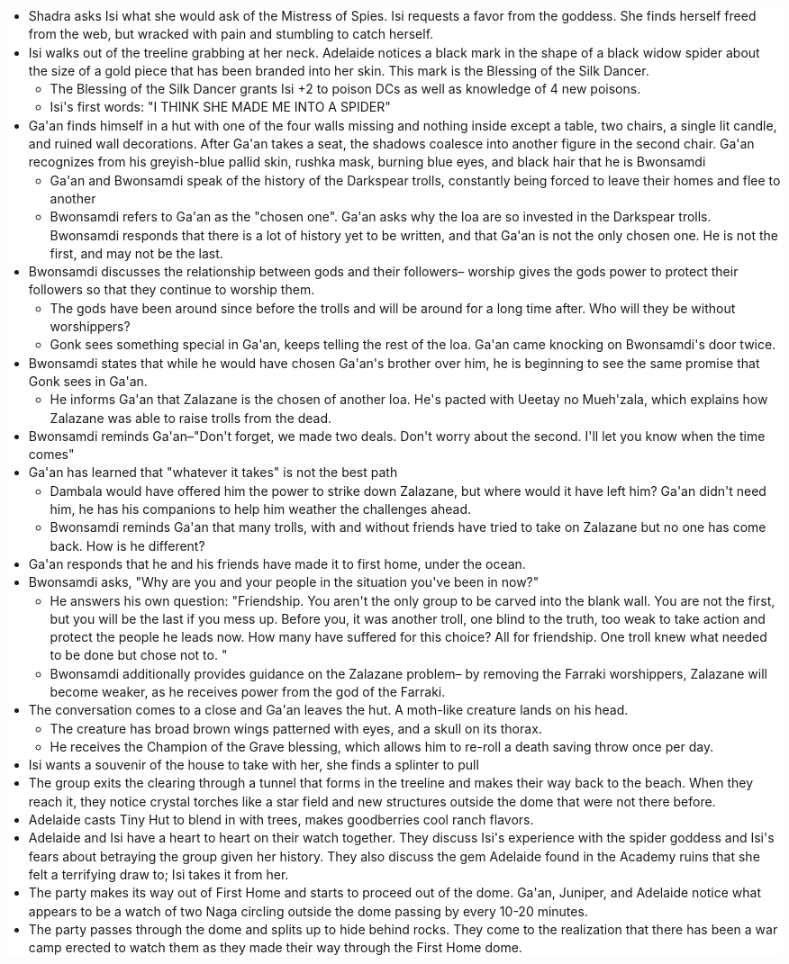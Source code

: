   - Shadra asks Isi what she would ask of the Mistress of Spies. Isi requests a favor from the goddess. She finds herself freed from the web, but wracked with pain and stumbling to catch herself.
- Isi walks out of the treeline grabbing at her neck. Adelaide notices a black mark in the shape of a black widow spider about the size of a gold piece that has been branded into her skin. This mark is the Blessing of the Silk Dancer.
  - The Blessing of the Silk Dancer grants Isi +2 to poison DCs as well as knowledge of 4 new poisons.
  - Isi's first words: "I THINK SHE MADE ME INTO A SPIDER"
- Ga'an finds himself in a hut with one of the four walls missing and nothing inside except a table, two chairs, a single lit candle, and ruined wall decorations. After Ga'an takes a seat, the shadows coalesce into another figure in the second chair. Ga'an recognizes from his greyish-blue pallid skin, rushka mask, burning blue eyes, and black hair that he is Bwonsamdi
  - Ga'an and Bwonsamdi speak of the history of the Darkspear trolls, constantly being forced to leave their homes and flee to another
  - Bwonsamdi refers to Ga'an as the "chosen one". Ga'an asks why the loa are so invested in the Darkspear trolls. Bwonsamdi responds that there is a lot of history yet to be written, and that Ga'an is not the only chosen one. He is not the first, and may not be the last.
- Bwonsamdi discusses the relationship between gods and their followers– worship gives the gods power to protect their followers so that they continue to worship them.
  - The gods have been around since before the trolls and will be around for a long time after. Who will they be without worshippers?
  - Gonk sees something special in Ga'an, keeps telling the rest of the loa. Ga'an came knocking on Bwonsamdi's door twice.
- Bwonsamdi states that while he would have chosen Ga'an's brother over him, he is beginning to see the same promise that Gonk sees in Ga'an.
  - He informs Ga'an that Zalazane is the chosen of another loa. He's pacted with Ueetay no Mueh'zala, which explains how Zalazane was able to raise trolls from the dead.
- Bwonsamdi reminds Ga'an–"Don't forget, we made two deals. Don't worry about the second. I'll let you know when the time comes"
- Ga'an has learned that "whatever it takes" is not the best path
  - Dambala would have offered him the power to strike down Zalazane, but where would it have left him? Ga'an didn't need him, he has his companions to help him weather the challenges ahead.
  - Bwonsamdi reminds Ga'an that many trolls, with and without friends have tried to take on Zalazane but no one has come back. How is he different?
- Ga'an responds that he and his friends have made it to first home, under the ocean.
- Bwonsamdi asks, "Why are you and your people in the situation you've been in now?"
  - He answers his own question: "Friendship. You aren't the only group to be carved into the blank wall. You are not the first, but you will be the last if you mess up. Before you, it was another troll, one blind to the truth, too weak to take action and protect the people he leads now. How many have suffered for this choice? All for friendship. One troll knew what needed to be done but chose not to. "
  - Bwonsamdi additionally provides guidance on the Zalazane problem– by removing the Farraki worshippers, Zalazane will become weaker, as he receives power from the god of the Farraki.
- The conversation comes to a close and Ga'an leaves the hut. A moth-like creature lands on his head.
  - The creature has broad brown wings patterned with eyes, and a skull on its thorax.
  - He receives the Champion of the Grave blessing, which allows him to re-roll a death saving throw once per day.
- Isi wants a souvenir of the house to take with her, she finds a splinter to pull
- The group exits the clearing through a tunnel that forms in the treeline and makes their way back to the beach. When they reach it, they notice crystal torches like a star field and new structures outside the dome that were not there before.
- Adelaide casts Tiny Hut to blend in with trees, makes goodberries cool ranch flavors.
- Adelaide and Isi have a heart to heart on their watch together. They discuss Isi's experience with the spider goddess and Isi's fears about betraying the group given her history. They also discuss the gem Adelaide found in the Academy ruins that she felt a terrifying draw to; Isi takes it from her.
- The party makes its way out of First Home and starts to proceed out of the dome. Ga'an, Juniper, and Adelaide notice what appears to be a watch of two Naga circling outside the dome passing by every 10-20 minutes.
- The party passes through the dome and splits up to hide behind rocks. They come to the realization that there has been a war camp erected to watch them as they made their way through the First Home dome.